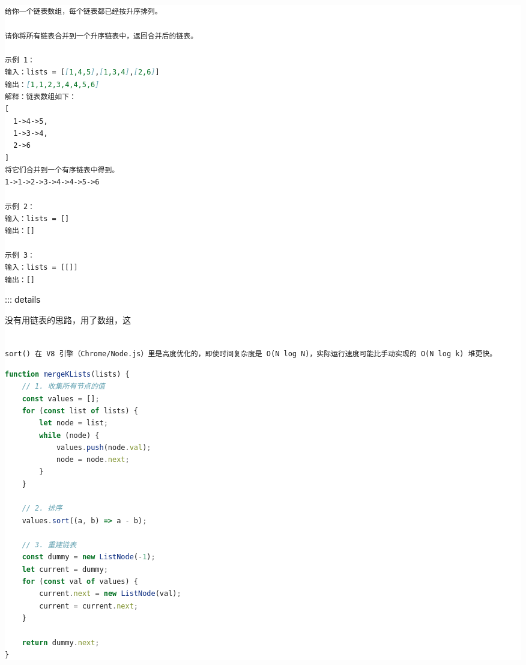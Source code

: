 ```md
给你一个链表数组，每个链表都已经按升序排列。

请你将所有链表合并到一个升序链表中，返回合并后的链表。

示例 1：
输入：lists = [[1,4,5],[1,3,4],[2,6]]
输出：[1,1,2,3,4,4,5,6]
解释：链表数组如下：
[
  1->4->5,
  1->3->4,
  2->6
]
将它们合并到一个有序链表中得到。
1->1->2->3->4->4->5->6

示例 2：
输入：lists = []
输出：[]

示例 3：
输入：lists = [[]]
输出：[]
```

::: details

没有用链表的思路，用了数组，这

```md

sort() 在 V8 引擎（Chrome/Node.js）里是高度优化的，即使时间复杂度是 O(N log N)，实际运行速度可能比手动实现的 O(N log k) 堆更快。
```

```js
function mergeKLists(lists) {
    // 1. 收集所有节点的值
    const values = [];
    for (const list of lists) {
        let node = list;
        while (node) {
            values.push(node.val);
            node = node.next;
        }
    }

    // 2. 排序
    values.sort((a, b) => a - b);

    // 3. 重建链表
    const dummy = new ListNode(-1);
    let current = dummy;
    for (const val of values) {
        current.next = new ListNode(val);
        current = current.next;
    }

    return dummy.next;
}
```
